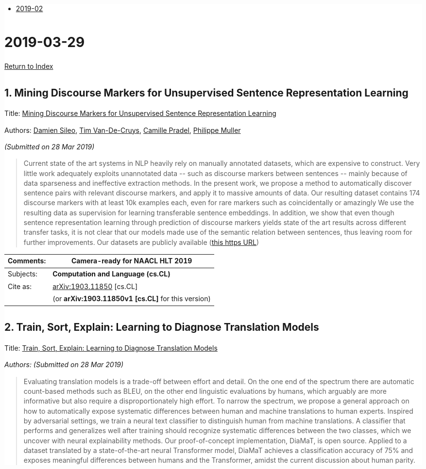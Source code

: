 * [2019-02](https://github.com/SFFAI-AIKT/AIKT-Natural_Language_Processing/blob/master/Daily_arXiv/AIKT-MT-Daily_arXiv-2019-02.md)



# 2019-03-29

[Return to Index](#Index)

<h2 id="2019-03-29-1">1. Mining Discourse Markers for Unsupervised Sentence Representation Learning</h2> 

Title: [Mining Discourse Markers for Unsupervised Sentence Representation Learning](<https://arxiv.org/abs/1903.11850>)

Authors: [Damien Sileo](https://arxiv.org/search/cs?searchtype=author&query=Sileo%2C+D), [Tim Van-De-Cruys](https://arxiv.org/search/cs?searchtype=author&query=Van-De-Cruys%2C+T), [Camille Pradel](https://arxiv.org/search/cs?searchtype=author&query=Pradel%2C+C), [Philippe Muller](https://arxiv.org/search/cs?searchtype=author&query=Muller%2C+P)

*(Submitted on 28 Mar 2019)*

> Current state of the art systems in NLP heavily rely on manually annotated datasets, which are expensive to construct. Very little work adequately exploits unannotated data -- such as discourse markers between sentences -- mainly because of data sparseness and ineffective extraction methods. In the present work, we propose a method to automatically discover sentence pairs with relevant discourse markers, and apply it to massive amounts of data. Our resulting dataset contains 174 discourse markers with at least 10k examples each, even for rare markers such as coincidentally or amazingly We use the resulting data as supervision for learning transferable sentence embeddings. In addition, we show that even though sentence representation learning through prediction of discourse markers yields state of the art results across different transfer tasks, it is not clear that our models made use of the semantic relation between sentences, thus leaving room for further improvements. Our datasets are publicly available ([this https URL](https://github.com/synapse-developpement/Discovery))

| Comments: | Camera-ready for NAACL HLT 2019                              |
| --------- | ------------------------------------------------------------ |
| Subjects: | **Computation and Language (cs.CL)**                         |
| Cite as:  | [arXiv:1903.11850](https://arxiv.org/abs/1903.11850) [cs.CL] |
|           | (or **arXiv:1903.11850v1 [cs.CL]** for this version)         |



<h2 id="2019-03-29-2">2. Train, Sort, Explain: Learning to Diagnose Translation Models</h2> 

Title: [Train, Sort, Explain: Learning to Diagnose Translation Models](<https://arxiv.org/abs/1903.12017>)

*Authors: (Submitted on 28 Mar 2019)*

> Evaluating translation models is a trade-off between effort and detail. On the one end of the spectrum there are automatic count-based methods such as BLEU, on the other end linguistic evaluations by humans, which arguably are more informative but also require a disproportionately high effort. To narrow the spectrum, we propose a general approach on how to automatically expose systematic differences between human and machine translations to human experts. Inspired by adversarial settings, we train a neural text classifier to distinguish human from machine translations. A classifier that performs and generalizes well after training should recognize systematic differences between the two classes, which we uncover with neural explainability methods. Our proof-of-concept implementation, DiaMaT, is open source. Applied to a dataset translated by a state-of-the-art neural Transformer model, DiaMaT achieves a classification accuracy of 75% and exposes meaningful differences between humans and the Transformer, amidst the current discussion about human parity.
